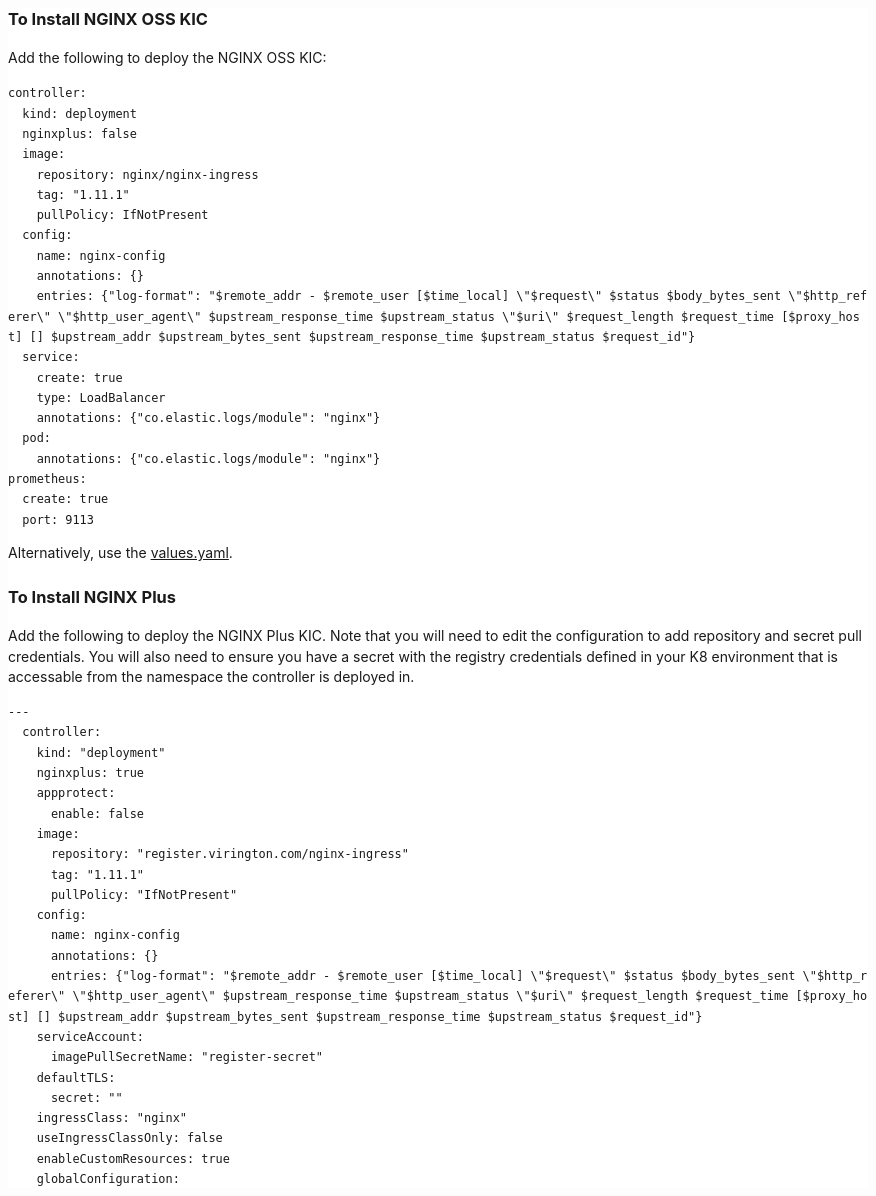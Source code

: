 ### To Install NGINX OSS KIC

Add the following to deploy the NGINX OSS KIC:

```
controller:
  kind: deployment
  nginxplus: false
  image:
    repository: nginx/nginx-ingress
    tag: "1.11.1"
    pullPolicy: IfNotPresent
  config:
    name: nginx-config
    annotations: {}
    entries: {"log-format": "$remote_addr - $remote_user [$time_local] \"$request\" $status $body_bytes_sent \"$http_referer\" \"$http_user_agent\" $upstream_response_time $upstream_status \"$uri\" $request_length $request_time [$proxy_host] [] $upstream_addr $upstream_bytes_sent $upstream_response_time $upstream_status $request_id"}
  service:
    create: true
    type: LoadBalancer
    annotations: {"co.elastic.logs/module": "nginx"}
  pod:
    annotations: {"co.elastic.logs/module": "nginx"}
prometheus:
  create: true
  port: 9113
```

Alternatively, use the [values.yaml](./nginx-helm/values.yaml).

### To Install NGINX Plus

Add the following to deploy the NGINX Plus KIC. Note that you will need to edit the configuration to add repository and secret pull credentials. You will also need to ensure you have a secret with the registry credentials defined in your K8 environment that is accessable from the namespace the controller is deployed in.

```
---
  controller: 
    kind: "deployment"
    nginxplus: true
    appprotect: 
      enable: false
    image: 
      repository: "register.virington.com/nginx-ingress"
      tag: "1.11.1"
      pullPolicy: "IfNotPresent"
    config:
      name: nginx-config
      annotations: {}
      entries: {"log-format": "$remote_addr - $remote_user [$time_local] \"$request\" $status $body_bytes_sent \"$http_referer\" \"$http_user_agent\" $upstream_response_time $upstream_status \"$uri\" $request_length $request_time [$proxy_host] [] $upstream_addr $upstream_bytes_sent $upstream_response_time $upstream_status $request_id"}
    serviceAccount: 
      imagePullSecretName: "register-secret"
    defaultTLS: 
      secret: ""
    ingressClass: "nginx"
    useIngressClassOnly: false
    enableCustomResources: true
    globalConfiguration: 
```